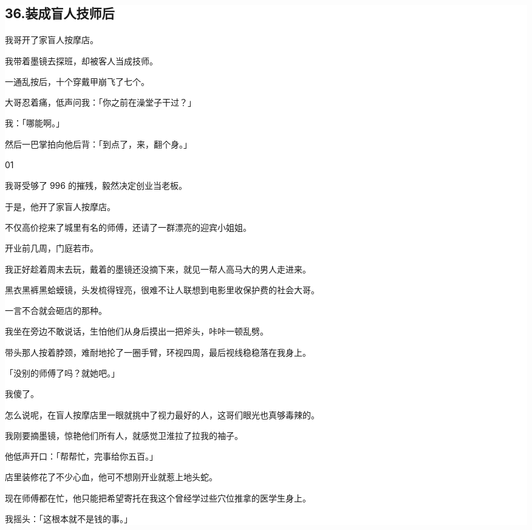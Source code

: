 ## 36.装成盲人技师后
我哥开了家盲人按摩店。


我带着墨镜去探班，却被客人当成技师。


一通乱按后，十个穿戴甲崩飞了七个。


大哥忍着痛，低声问我：「你之前在澡堂子干过？」


我：「哪能啊。」


然后一巴掌拍向他后背：「到点了，来，翻个身。」


01


我哥受够了 996 的摧残，毅然决定创业当老板。


于是，他开了家盲人按摩店。


不仅高价挖来了城里有名的师傅，还请了一群漂亮的迎宾小姐姐。


开业前几周，门庭若市。


我正好趁着周末去玩，戴着的墨镜还没摘下来，就见一帮人高马大的男人走进来。


黑衣黑裤黑蛤蟆镜，头发梳得锃亮，很难不让人联想到电影里收保护费的社会大哥。


一言不合就会砸店的那种。


我坐在旁边不敢说话，生怕他们从身后摸出一把斧头，咔咔一顿乱劈。


带头那人按着脖颈，难耐地抡了一圈手臂，环视四周，最后视线稳稳落在我身上。


「没别的师傅了吗？就她吧。」


我傻了。


怎么说呢，在盲人按摩店里一眼就挑中了视力最好的人，这哥们眼光也真够毒辣的。


我刚要摘墨镜，惊艳他们所有人，就感觉卫淮拉了拉我的袖子。


他低声开口：「帮帮忙，完事给你五百。」


店里装修花了不少心血，他可不想刚开业就惹上地头蛇。


现在师傅都在忙，他只能把希望寄托在我这个曾经学过些穴位推拿的医学生身上。


我摇头：「这根本就不是钱的事。」
